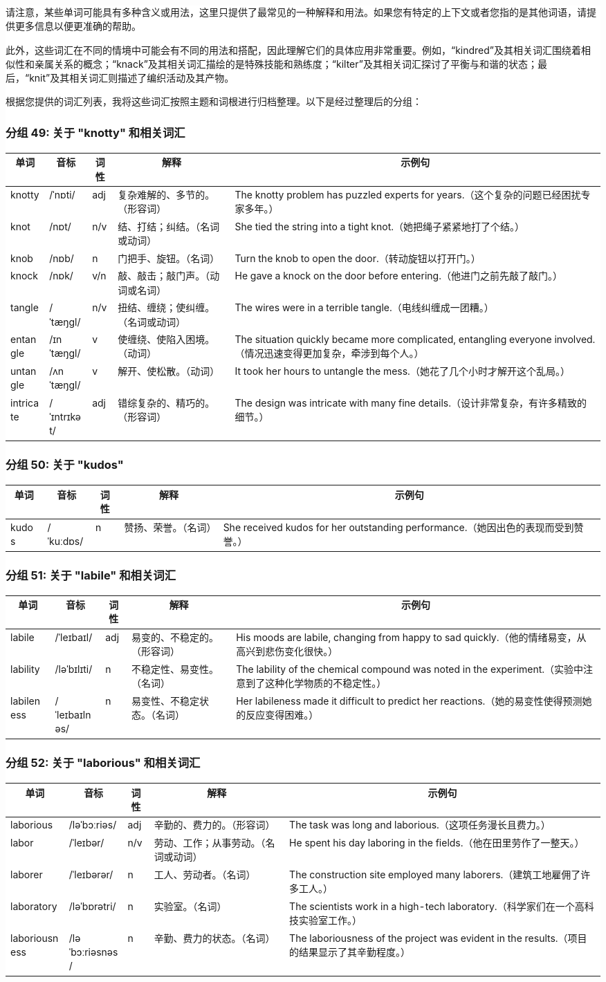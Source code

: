 请注意，某些单词可能具有多种含义或用法，这里只提供了最常见的一种解释和用法。如果您有特定的上下文或者您指的是其他词语，请提供更多信息以便更准确的帮助。

此外，这些词汇在不同的情境中可能会有不同的用法和搭配，因此理解它们的具体应用非常重要。例如，“kindred”及其相关词汇围绕着相似性和亲属关系的概念；“knack”及其相关词汇描绘的是特殊技能和熟练度；“kilter”及其相关词汇探讨了平衡与和谐的状态；最后，“knit”及其相关词汇则描述了编织活动及其产物。

根据您提供的词汇列表，我将这些词汇按照主题和词根进行归档整理。以下是经过整理后的分组：

### 分组 49: 关于 "knotty" 和相关词汇

| 单词                | 音标               | 词性   | 解释                                                         | 示例句                                                     |
|---------------------|--------------------|--------|--------------------------------------------------------------|------------------------------------------------------------|
| knotty              | /ˈnɒti/            | adj    | 复杂难解的、多节的。（形容词）                               | The knotty problem has puzzled experts for years.（这个复杂的问题已经困扰专家多年。） |
| knot                | /nɒt/              | n/v    | 结、打结；纠结。（名词或动词）                               | She tied the string into a tight knot.（她把绳子紧紧地打了个结。） |
| knob                | /nɒb/              | n      | 门把手、旋钮。（名词）                                       | Turn the knob to open the door.（转动旋钮以打开门。） |
| knock               | /nɒk/              | v/n    | 敲、敲击；敲门声。（动词或名词）                             | He gave a knock on the door before entering.（他进门之前先敲了敲门。） |
| tangle              | /ˈtæŋɡl/           | n/v    | 扭结、缠绕；使纠缠。（名词或动词）                           | The wires were in a terrible tangle.（电线纠缠成一团糟。） |
| entangle            | /ɪnˈtæŋɡl/         | v      | 使缠绕、使陷入困境。（动词）                                 | The situation quickly became more complicated, entangling everyone involved.（情况迅速变得更加复杂，牵涉到每个人。） |
| untangle            | /ʌnˈtæŋɡl/         | v      | 解开、使松散。（动词）                                       | It took her hours to untangle the mess.（她花了几个小时才解开这个乱局。） |
| intricate           | /ˈɪntrɪkət/        | adj    | 错综复杂的、精巧的。（形容词）                               | The design was intricate with many fine details.（设计非常复杂，有许多精致的细节。） |

### 分组 50: 关于 "kudos"

| 单词                | 音标               | 词性   | 解释                                                         | 示例句                                                     |
|---------------------|--------------------|--------|--------------------------------------------------------------|------------------------------------------------------------|
| kudos               | /ˈkuːdɒs/          | n      | 赞扬、荣誉。（名词）                                         | She received kudos for her outstanding performance.（她因出色的表现而受到赞誉。） |

### 分组 51: 关于 "labile" 和相关词汇

| 单词                | 音标               | 词性   | 解释                                                         | 示例句                                                     |
|---------------------|--------------------|--------|--------------------------------------------------------------|------------------------------------------------------------|
| labile              | /ˈleɪbaɪl/         | adj    | 易变的、不稳定的。（形容词）                                 | His moods are labile, changing from happy to sad quickly.（他的情绪易变，从高兴到悲伤变化很快。） |
| lability            | /ləˈbɪlɪti/        | n      | 不稳定性、易变性。（名词）                                   | The lability of the chemical compound was noted in the experiment.（实验中注意到了这种化学物质的不稳定性。） |
| labileness          | /ˈleɪbaɪlnəs/      | n      | 易变性、不稳定状态。（名词）                                 | Her labileness made it difficult to predict her reactions.（她的易变性使得预测她的反应变得困难。） |

### 分组 52: 关于 "laborious" 和相关词汇

| 单词                | 音标               | 词性   | 解释                                                         | 示例句                                                     |
|---------------------|--------------------|--------|--------------------------------------------------------------|------------------------------------------------------------|
| laborious           | /ləˈbɔːriəs/       | adj    | 辛勤的、费力的。（形容词）                                   | The task was long and laborious.（这项任务漫长且费力。） |
| labor               | /ˈleɪbər/          | n/v    | 劳动、工作；从事劳动。（名词或动词）                         | He spent his day laboring in the fields.（他在田里劳作了一整天。） |
| laborer             | /ˈleɪbərər/        | n      | 工人、劳动者。（名词）                                       | The construction site employed many laborers.（建筑工地雇佣了许多工人。） |
| laboratory          | /ləˈbɒrətri/       | n      | 实验室。（名词）                                             | The scientists work in a high-tech laboratory.（科学家们在一个高科技实验室工作。） |
| laboriousness       | /ləˈbɔːriəsnəs/    | n      | 辛勤、费力的状态。（名词）                                   | The laboriousness of the project was evident in the results.（项目的结果显示了其辛勤程度。） |
